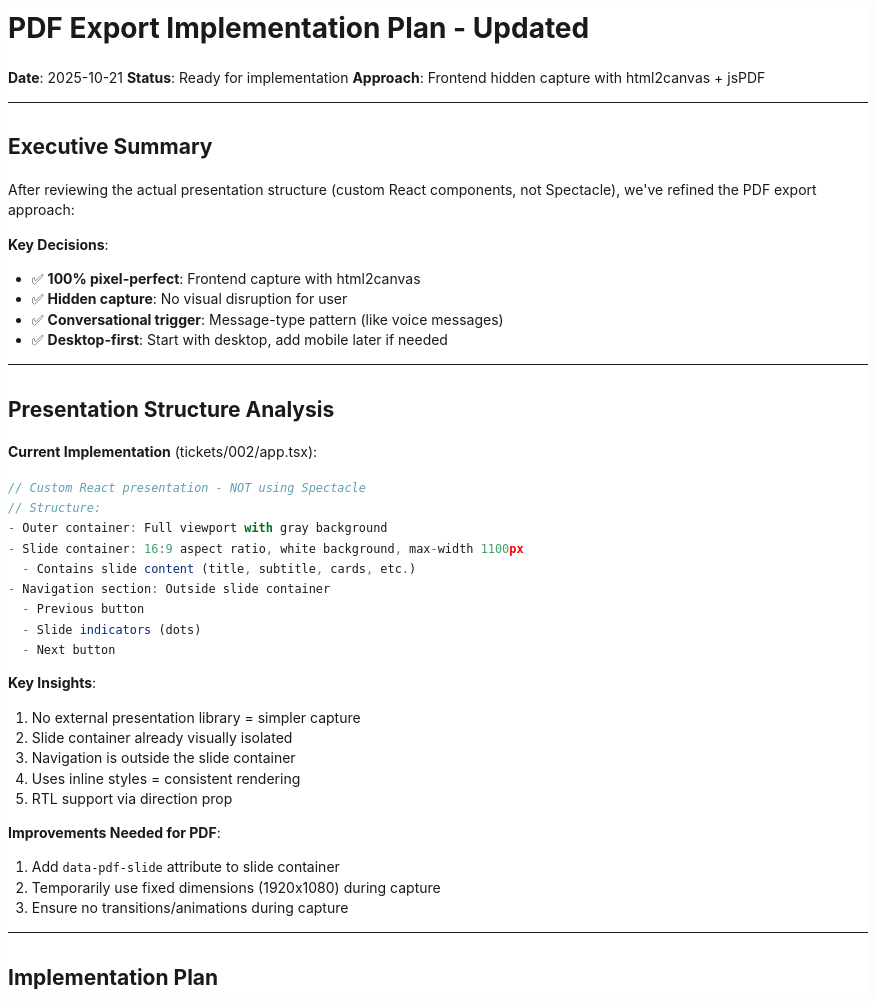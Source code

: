 # PDF Export Implementation Plan - Updated

**Date**: 2025-10-21
**Status**: Ready for implementation
**Approach**: Frontend hidden capture with html2canvas + jsPDF

---

## Executive Summary

After reviewing the actual presentation structure (custom React components, not Spectacle), we've refined the PDF export approach:

**Key Decisions**:
- ✅ **100% pixel-perfect**: Frontend capture with html2canvas
- ✅ **Hidden capture**: No visual disruption for user
- ✅ **Conversational trigger**: Message-type pattern (like voice messages)
- ✅ **Desktop-first**: Start with desktop, add mobile later if needed

---

## Presentation Structure Analysis

**Current Implementation** (tickets/002/app.tsx):
```typescript
// Custom React presentation - NOT using Spectacle
// Structure:
- Outer container: Full viewport with gray background
- Slide container: 16:9 aspect ratio, white background, max-width 1100px
  - Contains slide content (title, subtitle, cards, etc.)
- Navigation section: Outside slide container
  - Previous button
  - Slide indicators (dots)
  - Next button
```

**Key Insights**:
1. No external presentation library = simpler capture
2. Slide container already visually isolated
3. Navigation is outside the slide container
4. Uses inline styles = consistent rendering
5. RTL support via direction prop

**Improvements Needed for PDF**:
1. Add `data-pdf-slide` attribute to slide container
2. Temporarily use fixed dimensions (1920x1080) during capture
3. Ensure no transitions/animations during capture

---

## Implementation Plan
